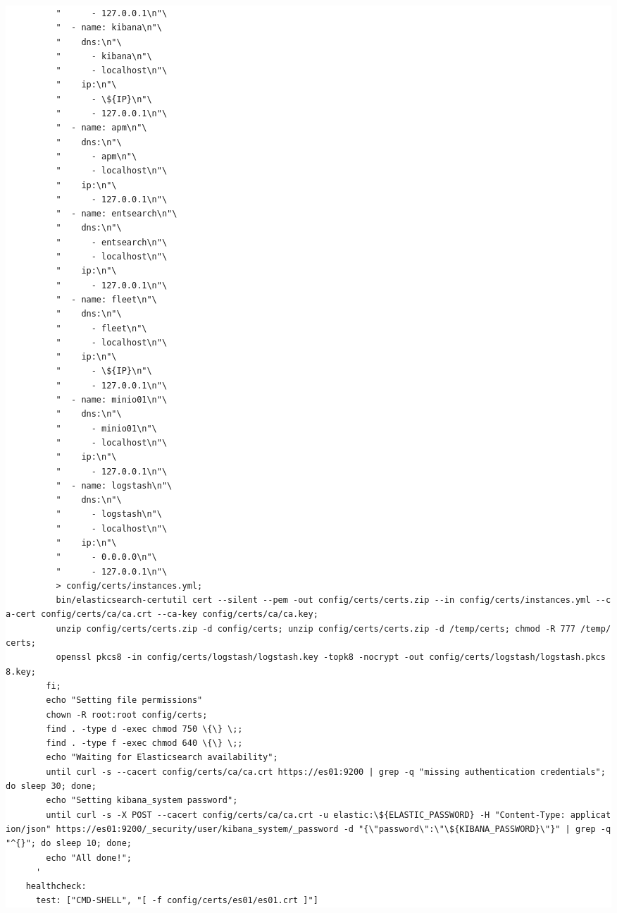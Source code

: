 ```
          "      - 127.0.0.1\n"\
          "  - name: kibana\n"\
          "    dns:\n"\
          "      - kibana\n"\
          "      - localhost\n"\
          "    ip:\n"\
          "      - \${IP}\n"\
          "      - 127.0.0.1\n"\
          "  - name: apm\n"\
          "    dns:\n"\
          "      - apm\n"\
          "      - localhost\n"\
          "    ip:\n"\
          "      - 127.0.0.1\n"\
          "  - name: entsearch\n"\
          "    dns:\n"\
          "      - entsearch\n"\
          "      - localhost\n"\
          "    ip:\n"\
          "      - 127.0.0.1\n"\
          "  - name: fleet\n"\
          "    dns:\n"\
          "      - fleet\n"\
          "      - localhost\n"\
          "    ip:\n"\
          "      - \${IP}\n"\
          "      - 127.0.0.1\n"\
          "  - name: minio01\n"\
          "    dns:\n"\
          "      - minio01\n"\
          "      - localhost\n"\
          "    ip:\n"\
          "      - 127.0.0.1\n"\
          "  - name: logstash\n"\
          "    dns:\n"\
          "      - logstash\n"\
          "      - localhost\n"\
          "    ip:\n"\
          "      - 0.0.0.0\n"\
          "      - 127.0.0.1\n"\
          > config/certs/instances.yml;
          bin/elasticsearch-certutil cert --silent --pem -out config/certs/certs.zip --in config/certs/instances.yml --ca-cert config/certs/ca/ca.crt --ca-key config/certs/ca/ca.key;
          unzip config/certs/certs.zip -d config/certs; unzip config/certs/certs.zip -d /temp/certs; chmod -R 777 /temp/certs;
          openssl pkcs8 -in config/certs/logstash/logstash.key -topk8 -nocrypt -out config/certs/logstash/logstash.pkcs8.key;
        fi;
        echo "Setting file permissions"
        chown -R root:root config/certs;
        find . -type d -exec chmod 750 \{\} \;;
        find . -type f -exec chmod 640 \{\} \;;
        echo "Waiting for Elasticsearch availability";
        until curl -s --cacert config/certs/ca/ca.crt https://es01:9200 | grep -q "missing authentication credentials"; do sleep 30; done;
        echo "Setting kibana_system password";
        until curl -s -X POST --cacert config/certs/ca/ca.crt -u elastic:\${ELASTIC_PASSWORD} -H "Content-Type: application/json" https://es01:9200/_security/user/kibana_system/_password -d "{\"password\":\"\${KIBANA_PASSWORD}\"}" | grep -q "^{}"; do sleep 10; done;
        echo "All done!";
      '
    healthcheck:
      test: ["CMD-SHELL", "[ -f config/certs/es01/es01.crt ]"]
```